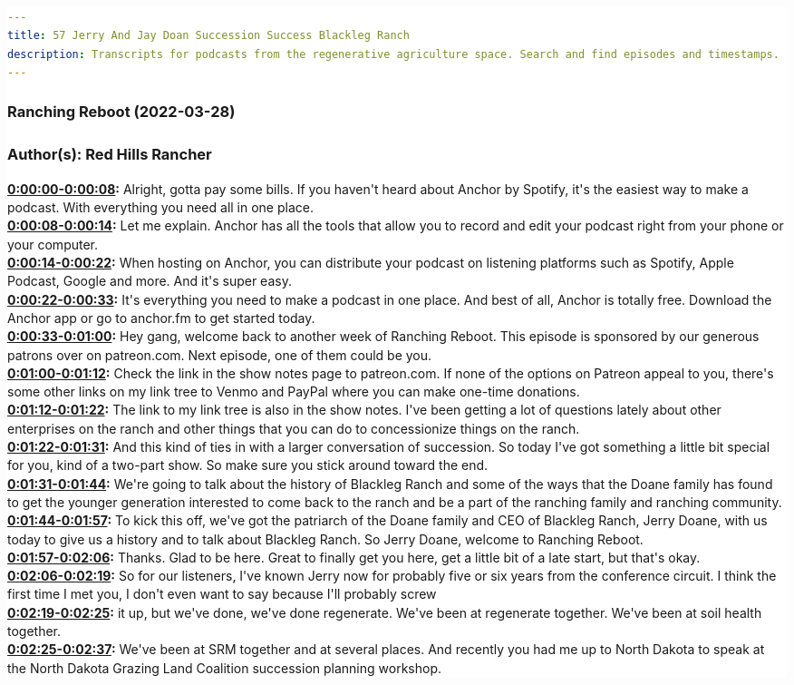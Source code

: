 ```yaml
---
title: 57 Jerry And Jay Doan Succession Success Blackleg Ranch
description: Transcripts for podcasts from the regenerative agriculture space. Search and find episodes and timestamps.
---
```


### Ranching Reboot  (2022-03-28)  
### Author(s): Red Hills Rancher  

**[0:00:00-0:00:08](https://anchor.fm/ranching-reboot/episodes/57-Jerry-and-Jay-Doan-Succession-Success--Blackleg-Ranch-e1g5erl#t=0:00:00):**  Alright, gotta pay some bills.  If you haven't heard about Anchor by Spotify, it's the easiest way to make a podcast.  With everything you need all in one place.  
**[0:00:08-0:00:14](https://anchor.fm/ranching-reboot/episodes/57-Jerry-and-Jay-Doan-Succession-Success--Blackleg-Ranch-e1g5erl#t=0:00:08):**  Let me explain.  Anchor has all the tools that allow you to record and edit your podcast right from your  phone or your computer.  
**[0:00:14-0:00:22](https://anchor.fm/ranching-reboot/episodes/57-Jerry-and-Jay-Doan-Succession-Success--Blackleg-Ranch-e1g5erl#t=0:00:14):**  When hosting on Anchor, you can distribute your podcast on listening platforms such as  Spotify, Apple Podcast, Google and more.  And it's super easy.  
**[0:00:22-0:00:33](https://anchor.fm/ranching-reboot/episodes/57-Jerry-and-Jay-Doan-Succession-Success--Blackleg-Ranch-e1g5erl#t=0:00:22):**  It's everything you need to make a podcast in one place.  And best of all, Anchor is totally free.  Download the Anchor app or go to anchor.fm to get started today.  
**[0:00:33-0:01:00](https://anchor.fm/ranching-reboot/episodes/57-Jerry-and-Jay-Doan-Succession-Success--Blackleg-Ranch-e1g5erl#t=0:00:33):**  Hey gang, welcome back to another week of Ranching Reboot.  This episode is sponsored by our generous patrons over on patreon.com.  Next episode, one of them could be you.  
**[0:01:00-0:01:12](https://anchor.fm/ranching-reboot/episodes/57-Jerry-and-Jay-Doan-Succession-Success--Blackleg-Ranch-e1g5erl#t=0:01:00):**  Check the link in the show notes page to patreon.com.  If none of the options on Patreon appeal to you, there's some other links on my link tree  to Venmo and PayPal where you can make one-time donations.  
**[0:01:12-0:01:22](https://anchor.fm/ranching-reboot/episodes/57-Jerry-and-Jay-Doan-Succession-Success--Blackleg-Ranch-e1g5erl#t=0:01:12):**  The link to my link tree is also in the show notes.  I've been getting a lot of questions lately about other enterprises on the ranch and other  things that you can do to concessionize things on the ranch.  
**[0:01:22-0:01:31](https://anchor.fm/ranching-reboot/episodes/57-Jerry-and-Jay-Doan-Succession-Success--Blackleg-Ranch-e1g5erl#t=0:01:22):**  And this kind of ties in with a larger conversation of succession.  So today I've got something a little bit special for you, kind of a two-part show.  So make sure you stick around toward the end.  
**[0:01:31-0:01:44](https://anchor.fm/ranching-reboot/episodes/57-Jerry-and-Jay-Doan-Succession-Success--Blackleg-Ranch-e1g5erl#t=0:01:31):**  We're going to talk about the history of Blackleg Ranch and some of the ways that the Doane  family has found to get the younger generation interested to come back to the ranch and be  a part of the ranching family and ranching community.  
**[0:01:44-0:01:57](https://anchor.fm/ranching-reboot/episodes/57-Jerry-and-Jay-Doan-Succession-Success--Blackleg-Ranch-e1g5erl#t=0:01:44):**  To kick this off, we've got the patriarch of the Doane family and CEO of Blackleg Ranch,  Jerry Doane, with us today to give us a history and to talk about Blackleg Ranch.  So Jerry Doane, welcome to Ranching Reboot.  
**[0:01:57-0:02:06](https://anchor.fm/ranching-reboot/episodes/57-Jerry-and-Jay-Doan-Succession-Success--Blackleg-Ranch-e1g5erl#t=0:01:57):**  Thanks.  Glad to be here.  Great to finally get you here, get a little bit of a late start, but that's okay.  
**[0:02:06-0:02:19](https://anchor.fm/ranching-reboot/episodes/57-Jerry-and-Jay-Doan-Succession-Success--Blackleg-Ranch-e1g5erl#t=0:02:06):**  So for our listeners, I've known Jerry now for probably five or six years from the conference  circuit.  I think the first time I met you, I don't even want to say because I'll probably screw  
**[0:02:19-0:02:25](https://anchor.fm/ranching-reboot/episodes/57-Jerry-and-Jay-Doan-Succession-Success--Blackleg-Ranch-e1g5erl#t=0:02:19):**  it up, but we've done, we've done regenerate.  We've been at regenerate together.  We've been at soil health together.  
**[0:02:25-0:02:37](https://anchor.fm/ranching-reboot/episodes/57-Jerry-and-Jay-Doan-Succession-Success--Blackleg-Ranch-e1g5erl#t=0:02:25):**  We've been at SRM together and at several places.  And recently you had me up to North Dakota to speak at the North Dakota Grazing Land  Coalition succession planning workshop.  